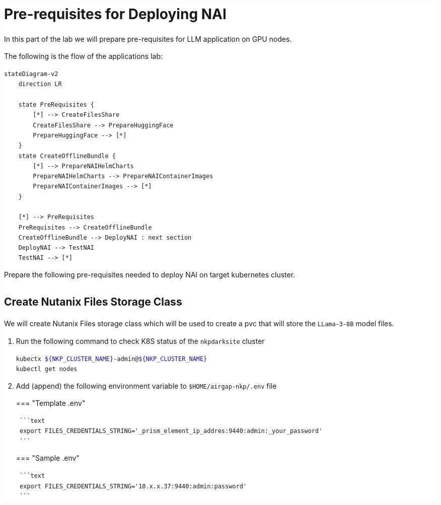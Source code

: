 # Pre-requisites for Deploying NAI

In this part of the lab we will prepare pre-requisites for LLM application on GPU nodes.

The following is the flow of the applications lab:

```mermaid
stateDiagram-v2
    direction LR

    state PreRequisites {
        [*] --> CreateFilesShare  
        CreateFilesShare --> PrepareHuggingFace
        PrepareHuggingFace --> [*]
    }
    state CreateOfflineBundle {
        [*] --> PrepareNAIHelmCharts
        PrepareNAIHelmCharts --> PrepareNAIContainerImages
        PrepareNAIContainerImages --> [*]
    }

    [*] --> PreRequisites
    PreRequisites --> CreateOfflineBundle
    CreateOfflineBundle --> DeployNAI : next section
    DeployNAI --> TestNAI
    TestNAI --> [*]
```

Prepare the following pre-requisites needed to deploy NAI on target kubernetes cluster.

## Create Nutanix Files Storage Class

We will create Nutanix Files storage class which will be used to create a pvc that will store the ``LLama-3-8B`` model files.

1. Run the following command to check K8S status of the ``nkpdarksite`` cluster
    
    ```bash
    kubectx ${NKP_CLUSTER_NAME}-admin@${NKP_CLUSTER_NAME} 
    kubectl get nodes
    ```

2. Add (append) the following environment variable to  ``$HOME/airgap-nkp/.env`` file
   
    === "Template .env"
    
        ```text
        export FILES_CREDENTIALS_STRING='_prism_element_ip_addres:9440:admin:_your_password'
        ```

    === "Sample .env"

        ```text
        export FILES_CREDENTIALS_STRING='10.x.x.37:9440:admin:password'
        ```
